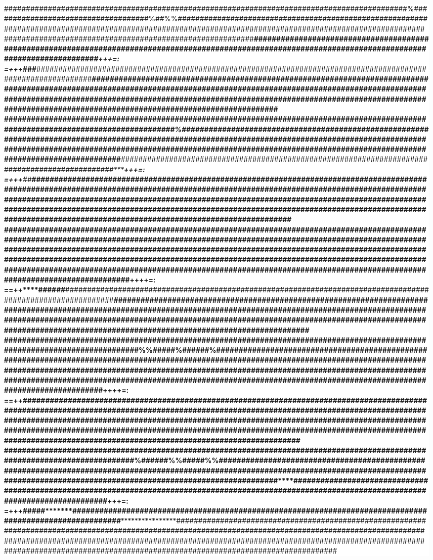  ############################################################################################%####################################%##%%##################################################################################################################################################################################################################**##########################################################************************################################################################################################*******+++=: =+++*****##*************#****#############################################################################################################**************************####################################################################################################################################################################################################################################################################################################################################
 ####################################################################################################################################%###################################################################################################################################################################################################################**##########################################################************************###############################################################################################********+++=: =+++*****##*************#***#############################################################################################################***************************####################################################################################################################################################################################################################################################################################################################################
 ######################################################################################################################################################################################################################################################################################################################################################***###########################################################***********************#################################################################################################******++++=: ==++****####********#***#***############################################################################################################*****##*********************####################################################################################################################################################################################################################################################################################################################################
 ############################################################################################################################%%#####%######%##########################################################################################################################################################################################################****###########################################################***********************#######################********###################################################################*****++++=: ==++****#####***************################################################################################################*##########******##********************#####################################################################################################################################################################################################################################################################################################################################
 ###########################################################################################################################%######%%#####%%#########################################################################################################################################################################################################****############################################################***********************#######################********################################################################*********+++=: =+++****####********#*******##############################################################################################**#########****#***#*********************#####################################################################################################################################################################################################################################################################################################################################